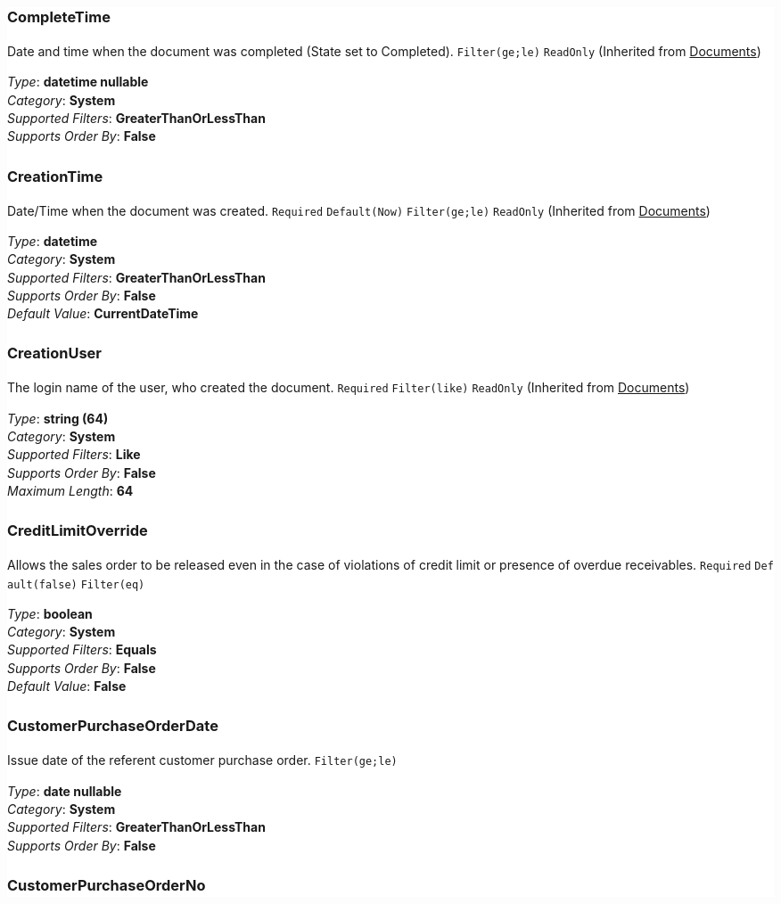### CompleteTime

Date and time when the document was completed (State set to Completed). `Filter(ge;le)` `ReadOnly` (Inherited from [Documents](General.Documents.md))

_Type_: **datetime __nullable__**  
_Category_: **System**  
_Supported Filters_: **GreaterThanOrLessThan**  
_Supports Order By_: **False**  

### CreationTime

Date/Time when the document was created. `Required` `Default(Now)` `Filter(ge;le)` `ReadOnly` (Inherited from [Documents](General.Documents.md))

_Type_: **datetime**  
_Category_: **System**  
_Supported Filters_: **GreaterThanOrLessThan**  
_Supports Order By_: **False**  
_Default Value_: **CurrentDateTime**  

### CreationUser

The login name of the user, who created the document. `Required` `Filter(like)` `ReadOnly` (Inherited from [Documents](General.Documents.md))

_Type_: **string (64)**  
_Category_: **System**  
_Supported Filters_: **Like**  
_Supports Order By_: **False**  
_Maximum Length_: **64**  

### CreditLimitOverride

Allows the sales order to be released even in the case of violations of credit limit or presence of overdue receivables. `Required` `Default(false)` `Filter(eq)`

_Type_: **boolean**  
_Category_: **System**  
_Supported Filters_: **Equals**  
_Supports Order By_: **False**  
_Default Value_: **False**  

### CustomerPurchaseOrderDate

Issue date of the referent customer purchase order. `Filter(ge;le)`

_Type_: **date __nullable__**  
_Category_: **System**  
_Supported Filters_: **GreaterThanOrLessThan**  
_Supports Order By_: **False**  

### CustomerPurchaseOrderNo
